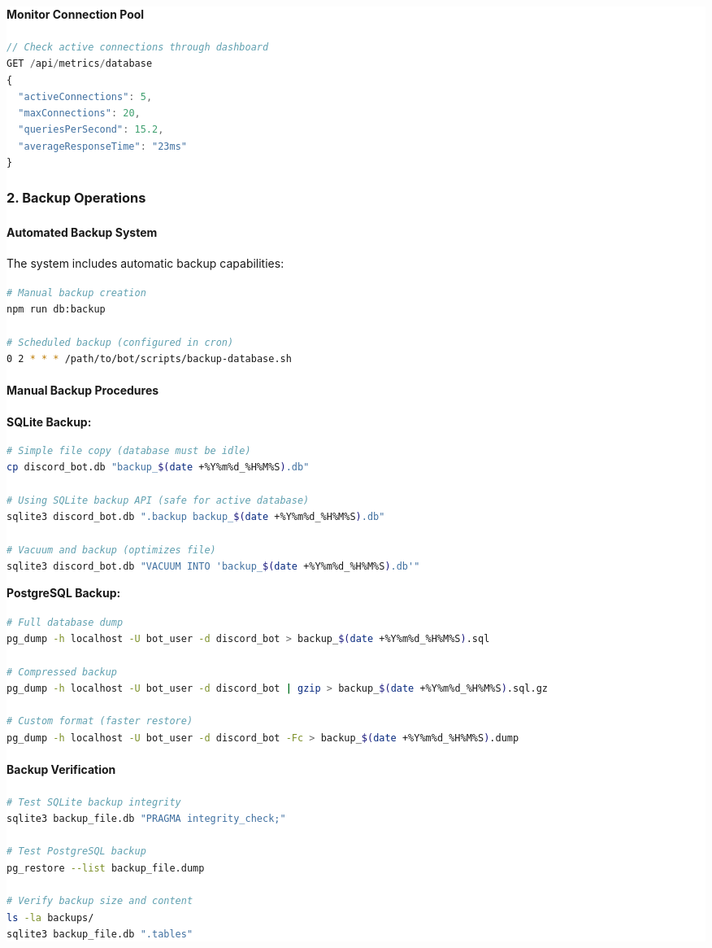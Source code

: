 #### Monitor Connection Pool
```javascript
// Check active connections through dashboard
GET /api/metrics/database
{
  "activeConnections": 5,
  "maxConnections": 20,
  "queriesPerSecond": 15.2,
  "averageResponseTime": "23ms"
}
```

### 2. Backup Operations

#### Automated Backup System
The system includes automatic backup capabilities:

```bash
# Manual backup creation
npm run db:backup

# Scheduled backup (configured in cron)
0 2 * * * /path/to/bot/scripts/backup-database.sh
```

#### Manual Backup Procedures

**SQLite Backup:**
```bash
# Simple file copy (database must be idle)
cp discord_bot.db "backup_$(date +%Y%m%d_%H%M%S).db"

# Using SQLite backup API (safe for active database)
sqlite3 discord_bot.db ".backup backup_$(date +%Y%m%d_%H%M%S).db"

# Vacuum and backup (optimizes file)
sqlite3 discord_bot.db "VACUUM INTO 'backup_$(date +%Y%m%d_%H%M%S).db'"
```

**PostgreSQL Backup:**
```bash
# Full database dump
pg_dump -h localhost -U bot_user -d discord_bot > backup_$(date +%Y%m%d_%H%M%S).sql

# Compressed backup
pg_dump -h localhost -U bot_user -d discord_bot | gzip > backup_$(date +%Y%m%d_%H%M%S).sql.gz

# Custom format (faster restore)
pg_dump -h localhost -U bot_user -d discord_bot -Fc > backup_$(date +%Y%m%d_%H%M%S).dump
```

#### Backup Verification
```bash
# Test SQLite backup integrity
sqlite3 backup_file.db "PRAGMA integrity_check;"

# Test PostgreSQL backup
pg_restore --list backup_file.dump

# Verify backup size and content
ls -la backups/
sqlite3 backup_file.db ".tables"
```
